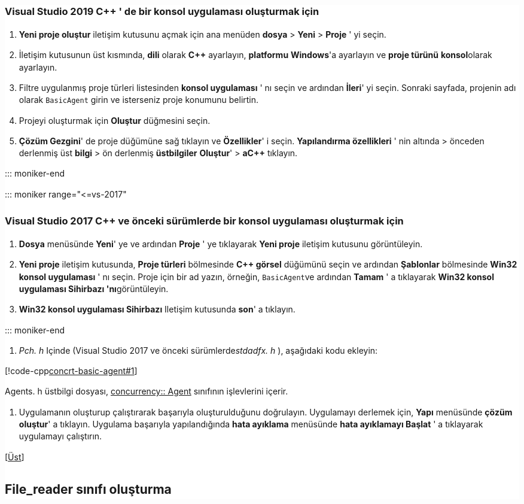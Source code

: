 ### <a name="to-create-a-c-console-application-in-visual-studio-2019"></a>Visual Studio 2019 C++ ' de bir konsol uygulaması oluşturmak için

1. **Yeni proje oluştur** iletişim kutusunu açmak için ana menüden **dosya** > **Yeni** > **Proje** ' yi seçin.

1. İletişim kutusunun üst kısmında, **dili** olarak **C++** ayarlayın, **platformu** **Windows**'a ayarlayın ve **proje türünü** **konsol**olarak ayarlayın.

1. Filtre uygulanmış proje türleri listesinden **konsol uygulaması** ' nı seçin ve ardından **İleri**' yi seçin. Sonraki sayfada, projenin adı olarak `BasicAgent` girin ve isterseniz proje konumunu belirtin.

1. Projeyi oluşturmak için **Oluştur** düğmesini seçin.

1. **Çözüm Gezgini**' de proje düğümüne sağ tıklayın ve **Özellikler**' i seçin. **Yapılandırma özellikleri** ' nin altında > önceden derlenmiş üst **bilgi** > ön derlenmiş **üstbilgiler** **Oluştur**' > **aC++**  tıklayın.

::: moniker-end

::: moniker range="<=vs-2017"

### <a name="to-create-a-c-console-application-in-visual-studio-2017-and-earlier"></a>Visual Studio 2017 C++ ve önceki sürümlerde bir konsol uygulaması oluşturmak için

1. **Dosya** menüsünde **Yeni**' ye ve ardından **Proje** ' ye tıklayarak **Yeni proje** iletişim kutusunu görüntüleyin.

1. **Yeni proje** iletişim kutusunda, **Proje türleri** bölmesinde  **C++ görsel** düğümünü seçin ve ardından **Şablonlar** bölmesinde **Win32 konsol uygulaması** ' nı seçin. Proje için bir ad yazın, örneğin, `BasicAgent`ve ardından **Tamam** ' a tıklayarak **Win32 konsol uygulaması Sihirbazı 'nı**görüntüleyin.

1. **Win32 konsol uygulaması Sihirbazı** Iletişim kutusunda **son**' a tıklayın.

::: moniker-end

1. *Pch. h* Içinde (Visual Studio 2017 ve önceki sürümlerde*stdadfx. h* ), aşağıdaki kodu ekleyin:

[!code-cpp[concrt-basic-agent#1](../../parallel/concrt/codesnippet/cpp/walkthrough-creating-an-agent-based-application_1.h)]

   Agents. h üstbilgi dosyası, [concurrency:: Agent](../../parallel/concrt/reference/agent-class.md) sınıfının işlevlerini içerir.

1. Uygulamanın oluşturup çalıştırarak başarıyla oluşturulduğunu doğrulayın. Uygulamayı derlemek için, **Yapı** menüsünde **çözüm oluştur**' a tıklayın. Uygulama başarıyla yapılandığında **hata ayıklama** menüsünde **hata ayıklamayı Başlat** ' a tıklayarak uygulamayı çalıştırın.

[[Üst](#top)]

## <a name="creating-the-file_reader-class"></a><a name="createagentclass"></a>File_reader sınıfı oluşturma
